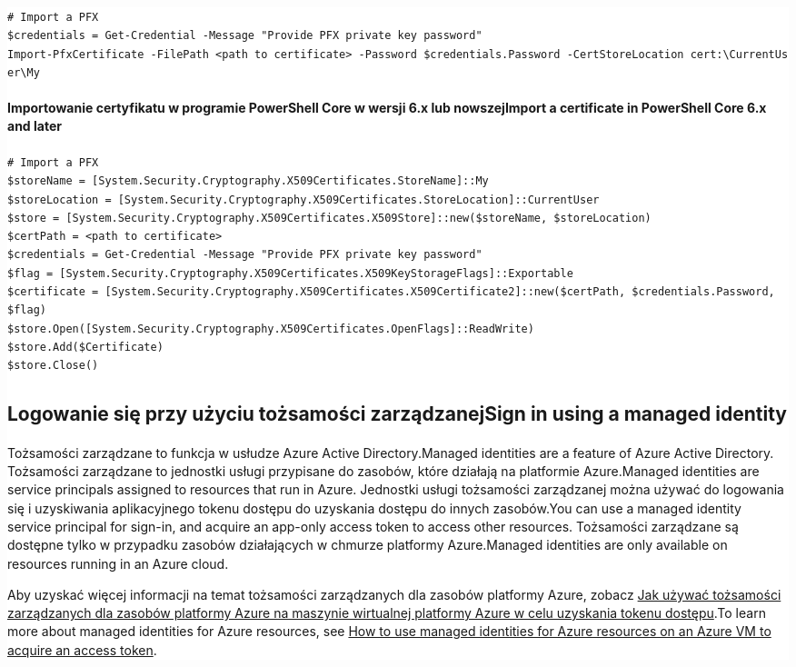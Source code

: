 ```azurepowershell-interactive
# Import a PFX
$credentials = Get-Credential -Message "Provide PFX private key password"
Import-PfxCertificate -FilePath <path to certificate> -Password $credentials.Password -CertStoreLocation cert:\CurrentUser\My
```

#### <a name="import-a-certificate-in-powershell-core-6x-and-later"></a><span data-ttu-id="10bae-142">Importowanie certyfikatu w programie PowerShell Core w wersji 6.x lub nowszej</span><span class="sxs-lookup"><span data-stu-id="10bae-142">Import a certificate in PowerShell Core 6.x and later</span></span>

```azurepowershell-interactive
# Import a PFX
$storeName = [System.Security.Cryptography.X509Certificates.StoreName]::My 
$storeLocation = [System.Security.Cryptography.X509Certificates.StoreLocation]::CurrentUser 
$store = [System.Security.Cryptography.X509Certificates.X509Store]::new($storeName, $storeLocation) 
$certPath = <path to certificate>
$credentials = Get-Credential -Message "Provide PFX private key password"
$flag = [System.Security.Cryptography.X509Certificates.X509KeyStorageFlags]::Exportable 
$certificate = [System.Security.Cryptography.X509Certificates.X509Certificate2]::new($certPath, $credentials.Password, $flag) 
$store.Open([System.Security.Cryptography.X509Certificates.OpenFlags]::ReadWrite) 
$store.Add($Certificate) 
$store.Close()
```

## <a name="sign-in-using-a-managed-identity"></a><span data-ttu-id="10bae-143">Logowanie się przy użyciu tożsamości zarządzanej</span><span class="sxs-lookup"><span data-stu-id="10bae-143">Sign in using a managed identity</span></span>

<span data-ttu-id="10bae-144">Tożsamości zarządzane to funkcja w usłudze Azure Active Directory.</span><span class="sxs-lookup"><span data-stu-id="10bae-144">Managed identities are a feature of Azure Active Directory.</span></span> <span data-ttu-id="10bae-145">Tożsamości zarządzane to jednostki usługi przypisane do zasobów, które działają na platformie Azure.</span><span class="sxs-lookup"><span data-stu-id="10bae-145">Managed identities are service principals assigned to resources that run in Azure.</span></span> <span data-ttu-id="10bae-146">Jednostki usługi tożsamości zarządzanej można używać do logowania się i uzyskiwania aplikacyjnego tokenu dostępu do uzyskania dostępu do innych zasobów.</span><span class="sxs-lookup"><span data-stu-id="10bae-146">You can use a managed identity service principal for sign-in, and acquire an app-only access token to access other resources.</span></span> <span data-ttu-id="10bae-147">Tożsamości zarządzane są dostępne tylko w przypadku zasobów działających w chmurze platformy Azure.</span><span class="sxs-lookup"><span data-stu-id="10bae-147">Managed identities are only available on resources running in an Azure cloud.</span></span>

<span data-ttu-id="10bae-148">Aby uzyskać więcej informacji na temat tożsamości zarządzanych dla zasobów platformy Azure, zobacz [Jak używać tożsamości zarządzanych dla zasobów platformy Azure na maszynie wirtualnej platformy Azure w celu uzyskania tokenu dostępu](/azure/active-directory/managed-identities-azure-resources/how-to-use-vm-token).</span><span class="sxs-lookup"><span data-stu-id="10bae-148">To learn more about managed identities for Azure resources, see [How to use managed identities for Azure resources on an Azure VM to acquire an access token](/azure/active-directory/managed-identities-azure-resources/how-to-use-vm-token).</span></span>

